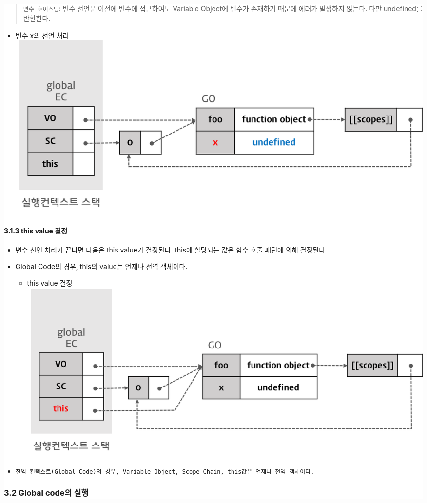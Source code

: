 >`변수 호이스팅`: 변수 선언문 이전에 변수에 접근하여도 Variable Object에 변수가 존재하기 때문에 에러가 발생하지 않는다. 다만 undefined를 반환한다. 
  -  변수 x의 선언 처리
![변수 x의 선언 처리](../images/ec_8.png)

#### 3.1.3 this value 결정
- 변수 선언 처리가 끝나면 다음은 this value가 결정된다. this에 할당되는 값은 함수 호출 패턴에 의해 결정된다.
- Global Code의 경우, this의 value는 언제나 전역 객체이다.

  -  this value 결정
![this value 결정](../images/ec_9.png)


- `전역 컨텍스트(Global Code)의 경우, Variable Object, Scope Chain, this값은 언제나 전역 객체이다.`

### 3.2 Global code의 실행
